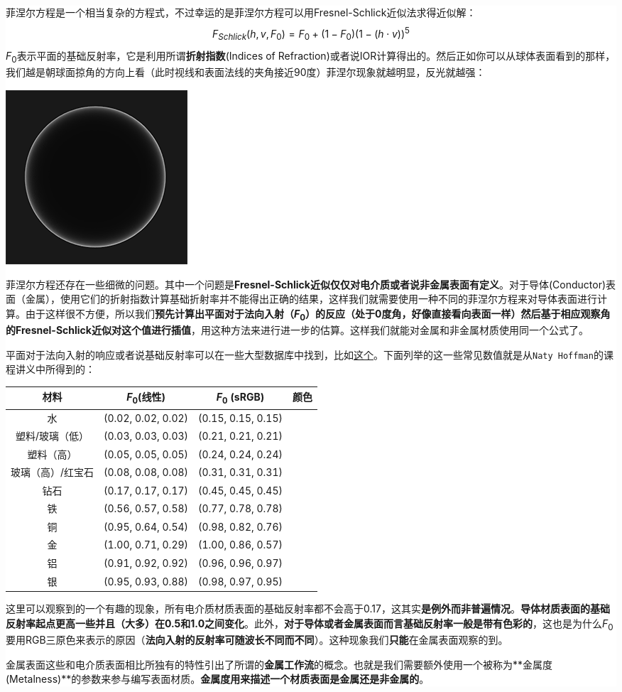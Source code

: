 ​		菲涅尔方程是一个相当复杂的方程式，不过幸运的是菲涅尔方程可以用Fresnel-Schlick近似法求得近似解：
$$
F_{Schlick}(h, v, F_0) = F_0 + (1 - F_0) ( 1 - (h \cdot v))^5
$$
​		$F_0$表示平面的基础反射率，它是利用所谓**折射指数**(Indices of Refraction)或者说IOR计算得出的。然后正如你可以从球体表面看到的那样，我们越是朝球面掠角的方向上看（此时视线和表面法线的夹角接近90度）菲涅尔现象就越明显，反光就越强：

![avatar](../image/fresnel.png)

​		菲涅尔方程还存在一些细微的问题。其中一个问题是**Fresnel-Schlick近似仅仅对电介质或者说非金属表面有定义**。对于导体(Conductor)表面（金属），使用它们的折射指数计算基础折射率并不能得出正确的结果，这样我们就需要使用一种不同的菲涅尔方程来对导体表面进行计算。由于这样很不方便，所以我们**预先计算出平面对于法向入射（$F_0$）的反应（处于0度角，好像直接看向表面一样）然后基于相应观察角的Fresnel-Schlick近似对这个值进行插值**，用这种方法来进行进一步的估算。这样我们就能对金属和非金属材质使用同一个公式了。

​		平面对于法向入射的响应或者说基础反射率可以在一些大型数据库中找到，比如[这个](http://refractiveindex.info/)。下面列举的这一些常见数值就是从`Naty Hoffman`的课程讲义中所得到的：

|       材料        |    $F_0$(线性)     |    $F_0$ (sRGB)    | 颜色 |
| :---------------: | :----------------: | :----------------: | :--: |
|        水         | (0.02, 0.02, 0.02) | (0.15, 0.15, 0.15) |      |
|  塑料/玻璃（低）  | (0.03, 0.03, 0.03) | (0.21, 0.21, 0.21) |      |
|    塑料（高）     | (0.05, 0.05, 0.05) | (0.24, 0.24, 0.24) |      |
| 玻璃（高）/红宝石 | (0.08, 0.08, 0.08) | (0.31, 0.31, 0.31) |      |
|       钻石        | (0.17, 0.17, 0.17) | (0.45, 0.45, 0.45) |      |
|        铁         | (0.56, 0.57, 0.58) | (0.77, 0.78, 0.78) |      |
|        铜         | (0.95, 0.64, 0.54) | (0.98, 0.82, 0.76) |      |
|        金         | (1.00, 0.71, 0.29) | (1.00, 0.86, 0.57) |      |
|        铝         | (0.91, 0.92, 0.92) | (0.96, 0.96, 0.97) |      |
|        银         | (0.95, 0.93, 0.88) | (0.98, 0.97, 0.95) |      |

​		这里可以观察到的一个有趣的现象，所有电介质材质表面的基础反射率都不会高于0.17，这其实**是例外而非普遍情况**。**导体材质表面的基础反射率起点更高一些并且（大多）在0.5和1.0之间变化**。此外，**对于导体或者金属表面而言基础反射率一般是带有色彩的**，这也是为什么$F_0$要用RGB三原色来表示的原因（**法向入射的反射率可随波长不同而不同**）。这种现象我们**只能**在金属表面观察的到。

​		金属表面这些和电介质表面相比所独有的特性引出了所谓的**金属工作流**的概念。也就是我们需要额外使用一个被称为**金属度(Metalness)**的参数来参与编写表面材质。**金属度用来描述一个材质表面是金属还是非金属的**。

